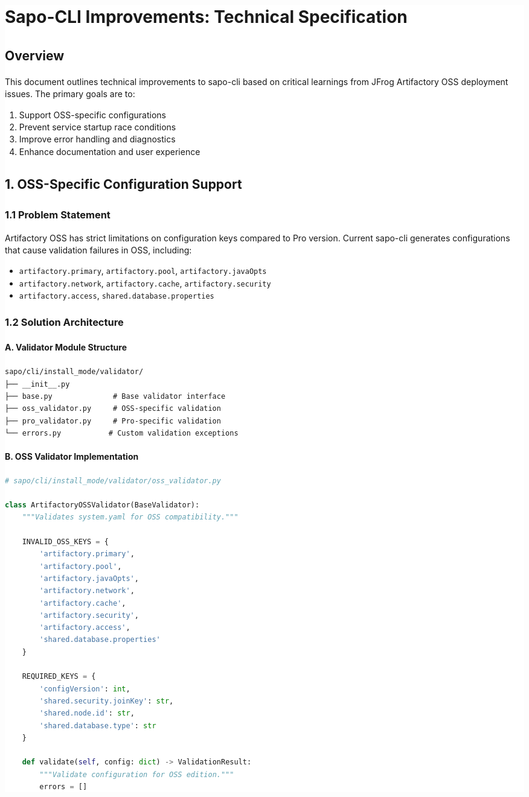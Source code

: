 # Sapo-CLI Improvements: Technical Specification

## Overview

This document outlines technical improvements to sapo-cli based on critical learnings from JFrog Artifactory OSS deployment issues. The primary goals are to:

1. Support OSS-specific configurations
2. Prevent service startup race conditions
3. Improve error handling and diagnostics
4. Enhance documentation and user experience

## 1. OSS-Specific Configuration Support

### 1.1 Problem Statement

Artifactory OSS has strict limitations on configuration keys compared to Pro version. Current sapo-cli generates configurations that cause validation failures in OSS, including:
- `artifactory.primary`, `artifactory.pool`, `artifactory.javaOpts`
- `artifactory.network`, `artifactory.cache`, `artifactory.security`
- `artifactory.access`, `shared.database.properties`

### 1.2 Solution Architecture

#### A. Validator Module Structure
```
sapo/cli/install_mode/validator/
├── __init__.py
├── base.py              # Base validator interface
├── oss_validator.py     # OSS-specific validation
├── pro_validator.py     # Pro-specific validation
└── errors.py           # Custom validation exceptions
```

#### B. OSS Validator Implementation
```python
# sapo/cli/install_mode/validator/oss_validator.py

class ArtifactoryOSSValidator(BaseValidator):
    """Validates system.yaml for OSS compatibility."""
    
    INVALID_OSS_KEYS = {
        'artifactory.primary',
        'artifactory.pool',
        'artifactory.javaOpts',
        'artifactory.network',
        'artifactory.cache',
        'artifactory.security',
        'artifactory.access',
        'shared.database.properties'
    }
    
    REQUIRED_KEYS = {
        'configVersion': int,
        'shared.security.joinKey': str,
        'shared.node.id': str,
        'shared.database.type': str
    }
    
    def validate(self, config: dict) -> ValidationResult:
        """Validate configuration for OSS edition."""
        errors = []
```